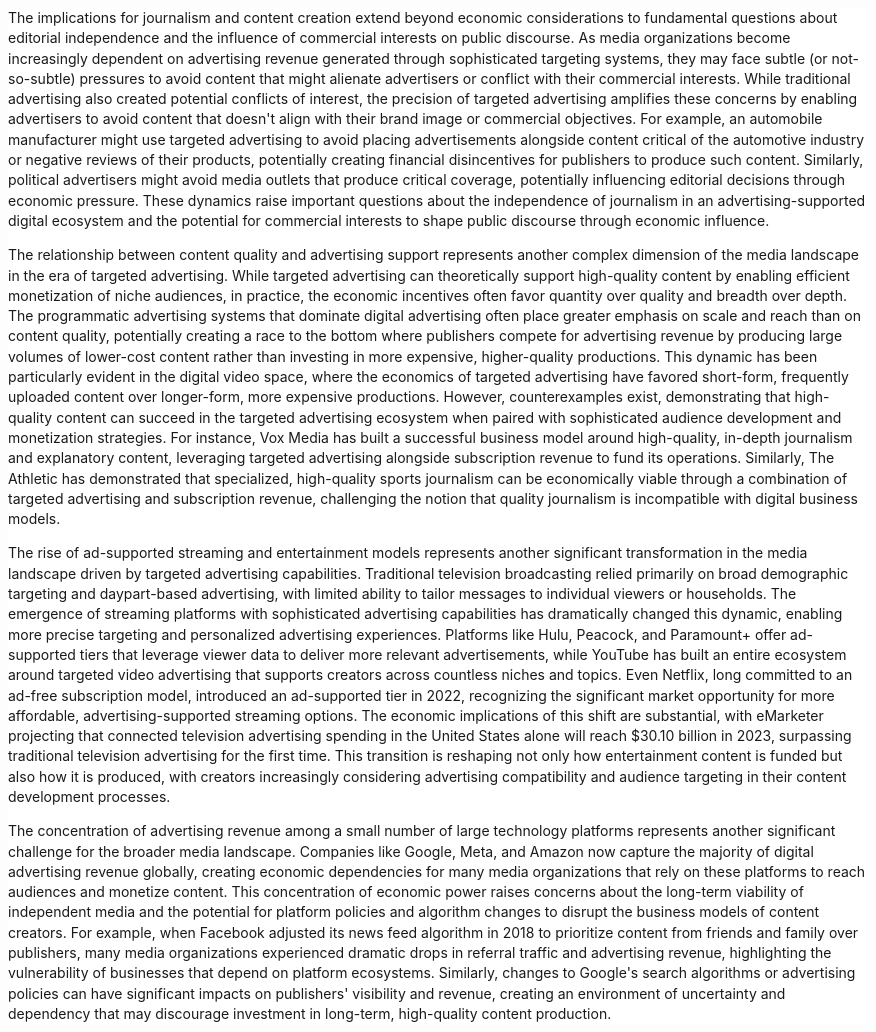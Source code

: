 The implications for journalism and content creation extend beyond economic considerations to fundamental questions about editorial independence and the influence of commercial interests on public discourse. As media organizations become increasingly dependent on advertising revenue generated through sophisticated targeting systems, they may face subtle (or not-so-subtle) pressures to avoid content that might alienate advertisers or conflict with their commercial interests. While traditional advertising also created potential conflicts of interest, the precision of targeted advertising amplifies these concerns by enabling advertisers to avoid content that doesn't align with their brand image or commercial objectives. For example, an automobile manufacturer might use targeted advertising to avoid placing advertisements alongside content critical of the automotive industry or negative reviews of their products, potentially creating financial disincentives for publishers to produce such content. Similarly, political advertisers might avoid media outlets that produce critical coverage, potentially influencing editorial decisions through economic pressure. These dynamics raise important questions about the independence of journalism in an advertising-supported digital ecosystem and the potential for commercial interests to shape public discourse through economic influence.

The relationship between content quality and advertising support represents another complex dimension of the media landscape in the era of targeted advertising. While targeted advertising can theoretically support high-quality content by enabling efficient monetization of niche audiences, in practice, the economic incentives often favor quantity over quality and breadth over depth. The programmatic advertising systems that dominate digital advertising often place greater emphasis on scale and reach than on content quality, potentially creating a race to the bottom where publishers compete for advertising revenue by producing large volumes of lower-cost content rather than investing in more expensive, higher-quality productions. This dynamic has been particularly evident in the digital video space, where the economics of targeted advertising have favored short-form, frequently uploaded content over longer-form, more expensive productions. However, counterexamples exist, demonstrating that high-quality content can succeed in the targeted advertising ecosystem when paired with sophisticated audience development and monetization strategies. For instance, Vox Media has built a successful business model around high-quality, in-depth journalism and explanatory content, leveraging targeted advertising alongside subscription revenue to fund its operations. Similarly, The Athletic has demonstrated that specialized, high-quality sports journalism can be economically viable through a combination of targeted advertising and subscription revenue, challenging the notion that quality journalism is incompatible with digital business models.

The rise of ad-supported streaming and entertainment models represents another significant transformation in the media landscape driven by targeted advertising capabilities. Traditional television broadcasting relied primarily on broad demographic targeting and daypart-based advertising, with limited ability to tailor messages to individual viewers or households. The emergence of streaming platforms with sophisticated advertising capabilities has dramatically changed this dynamic, enabling more precise targeting and personalized advertising experiences. Platforms like Hulu, Peacock, and Paramount+ offer ad-supported tiers that leverage viewer data to deliver more relevant advertisements, while YouTube has built an entire ecosystem around targeted video advertising that supports creators across countless niches and topics. Even Netflix, long committed to an ad-free subscription model, introduced an ad-supported tier in 2022, recognizing the significant market opportunity for more affordable, advertising-supported streaming options. The economic implications of this shift are substantial, with eMarketer projecting that connected television advertising spending in the United States alone will reach $30.10 billion in 2023, surpassing traditional television advertising for the first time. This transition is reshaping not only how entertainment content is funded but also how it is produced, with creators increasingly considering advertising compatibility and audience targeting in their content development processes.

The concentration of advertising revenue among a small number of large technology platforms represents another significant challenge for the broader media landscape. Companies like Google, Meta, and Amazon now capture the majority of digital advertising revenue globally, creating economic dependencies for many media organizations that rely on these platforms to reach audiences and monetize content. This concentration of economic power raises concerns about the long-term viability of independent media and the potential for platform policies and algorithm changes to disrupt the business models of content creators. For example, when Facebook adjusted its news feed algorithm in 2018 to prioritize content from friends and family over publishers, many media organizations experienced dramatic drops in referral traffic and advertising revenue, highlighting the vulnerability of businesses that depend on platform ecosystems. Similarly, changes to Google's search algorithms or advertising policies can have significant impacts on publishers' visibility and revenue, creating an environment of uncertainty and dependency that may discourage investment in long-term, high-quality content production.
